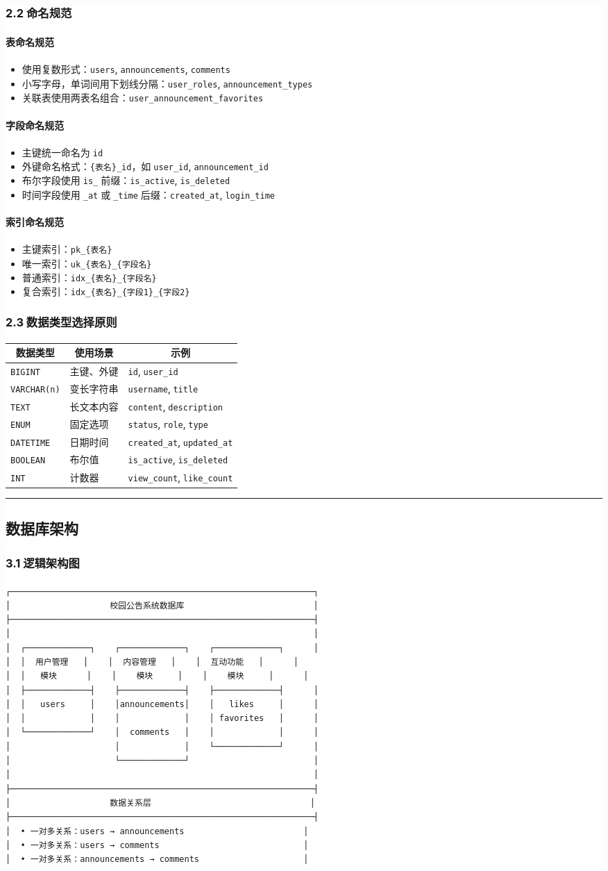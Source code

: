 ### 2.2 命名规范

#### 表命名规范
- 使用复数形式：`users`, `announcements`, `comments`
- 小写字母，单词间用下划线分隔：`user_roles`, `announcement_types`
- 关联表使用两表名组合：`user_announcement_favorites`

#### 字段命名规范
- 主键统一命名为 `id`
- 外键命名格式：`{表名}_id`，如 `user_id`, `announcement_id`
- 布尔字段使用 `is_` 前缀：`is_active`, `is_deleted`
- 时间字段使用 `_at` 或 `_time` 后缀：`created_at`, `login_time`

#### 索引命名规范
- 主键索引：`pk_{表名}`
- 唯一索引：`uk_{表名}_{字段名}`
- 普通索引：`idx_{表名}_{字段名}`
- 复合索引：`idx_{表名}_{字段1}_{字段2}`

### 2.3 数据类型选择原则

| 数据类型 | 使用场景 | 示例 |
|---------|---------|------|
| `BIGINT` | 主键、外键 | `id`, `user_id` |
| `VARCHAR(n)` | 变长字符串 | `username`, `title` |
| `TEXT` | 长文本内容 | `content`, `description` |
| `ENUM` | 固定选项 | `status`, `role`, `type` |
| `DATETIME` | 日期时间 | `created_at`, `updated_at` |
| `BOOLEAN` | 布尔值 | `is_active`, `is_deleted` |
| `INT` | 计数器 | `view_count`, `like_count` |

---

## 数据库架构

### 3.1 逻辑架构图

```
┌─────────────────────────────────────────────────────────────┐
│                    校园公告系统数据库                          │
├─────────────────────────────────────────────────────────────┤
│                                                             │
│  ┌─────────────┐    ┌─────────────┐    ┌─────────────┐      │
│  │  用户管理   │    │  内容管理   │    │  互动功能   │      │
│  │   模块      │    │    模块     │    │    模块     │      │
│  ├─────────────┤    ├─────────────┤    ├─────────────┤      │
│  │   users     │    │announcements│    │   likes     │      │
│  │             │    │             │    │ favorites   │      │
│  └─────────────┘    │  comments   │    │             │      │
│                     │             │    └─────────────┘      │
│                     └─────────────┘                         │
│                                                             │
├─────────────────────────────────────────────────────────────┤
│                    数据关系层                                │
├─────────────────────────────────────────────────────────────┤
│  • 一对多关系：users → announcements                        │
│  • 一对多关系：users → comments                             │
│  • 一对多关系：announcements → comments                     │
```